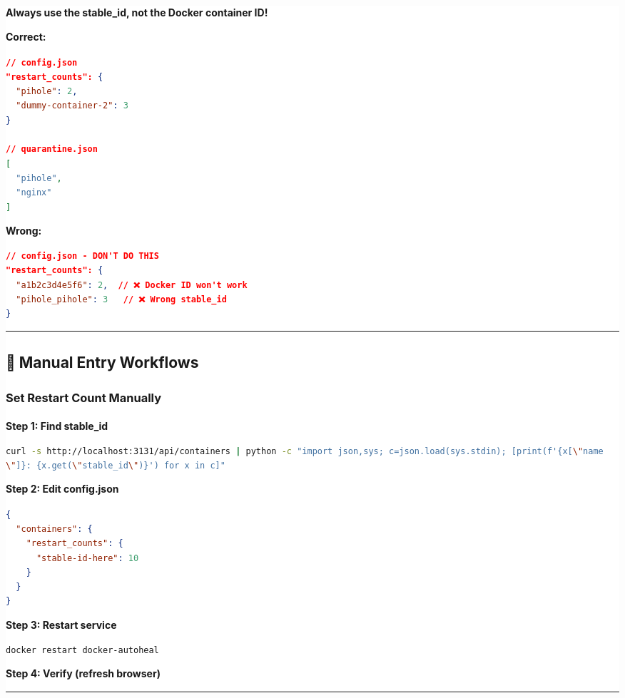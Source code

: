 **Always use the stable_id, not the Docker container ID!**

**Correct:**
```json
// config.json
"restart_counts": {
  "pihole": 2,
  "dummy-container-2": 3
}

// quarantine.json
[
  "pihole",
  "nginx"
]
```

**Wrong:**
```json
// config.json - DON'T DO THIS
"restart_counts": {
  "a1b2c3d4e5f6": 2,  // ❌ Docker ID won't work
  "pihole_pihole": 3   // ❌ Wrong stable_id
}
```

---

## 🎯 Manual Entry Workflows

### Set Restart Count Manually

**Step 1: Find stable_id**
```bash
curl -s http://localhost:3131/api/containers | python -c "import json,sys; c=json.load(sys.stdin); [print(f'{x[\"name\"]}: {x.get(\"stable_id\")}') for x in c]"
```

**Step 2: Edit config.json**
```json
{
  "containers": {
    "restart_counts": {
      "stable-id-here": 10
    }
  }
}
```

**Step 3: Restart service**
```bash
docker restart docker-autoheal
```

**Step 4: Verify (refresh browser)**

---